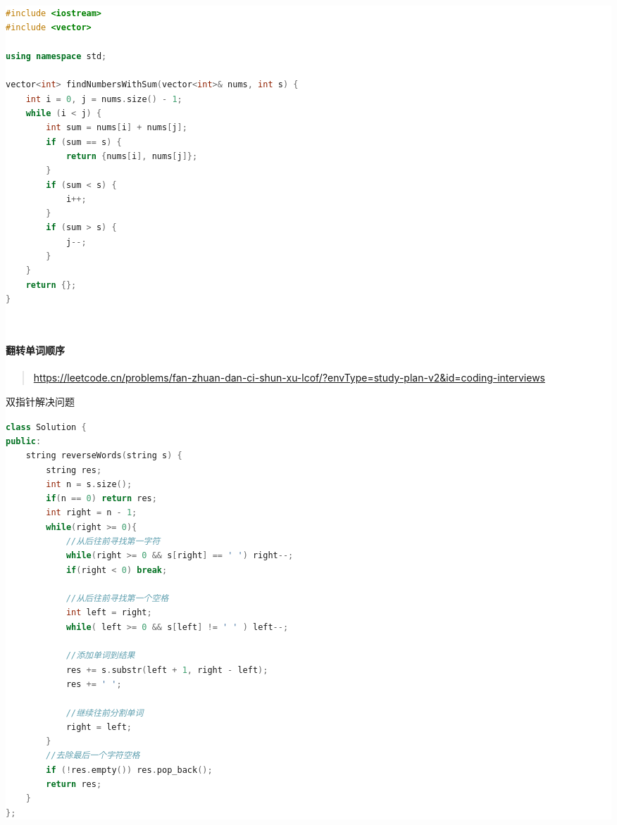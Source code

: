 ```cpp
#include <iostream>
#include <vector>

using namespace std;

vector<int> findNumbersWithSum(vector<int>& nums, int s) {
    int i = 0, j = nums.size() - 1;
    while (i < j) {
        int sum = nums[i] + nums[j];
        if (sum == s) {
            return {nums[i], nums[j]};
        }
        if (sum < s) {
            i++;
        }
        if (sum > s) {
            j--;
        }
    }
    return {};
}
```

<br>

#### 翻转单词顺序

> https://leetcode.cn/problems/fan-zhuan-dan-ci-shun-xu-lcof/?envType=study-plan-v2&id=coding-interviews

双指针解决问题

```cpp
class Solution {
public:
    string reverseWords(string s) {
        string res;
        int n = s.size();
        if(n == 0) return res;
        int right = n - 1;
        while(right >= 0){
            //从后往前寻找第一字符
            while(right >= 0 && s[right] == ' ') right--;
            if(right < 0) break;

            //从后往前寻找第一个空格
            int left = right;
            while( left >= 0 && s[left] != ' ' ) left--;

            //添加单词到结果
            res += s.substr(left + 1, right - left);
            res += ' ';

            //继续往前分割单词
            right = left;
        }
        //去除最后一个字符空格
        if (!res.empty()) res.pop_back();
        return res;
    }
};
```
